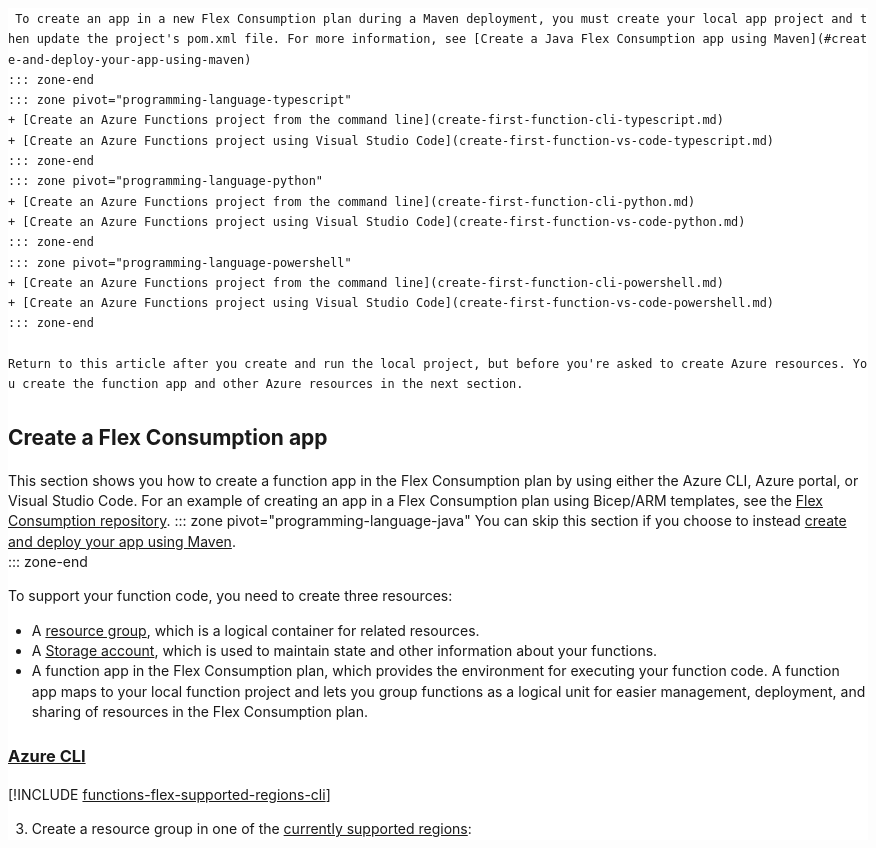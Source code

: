      To create an app in a new Flex Consumption plan during a Maven deployment, you must create your local app project and then update the project's pom.xml file. For more information, see [Create a Java Flex Consumption app using Maven](#create-and-deploy-your-app-using-maven)   
    ::: zone-end   
    ::: zone pivot="programming-language-typescript"  
    + [Create an Azure Functions project from the command line](create-first-function-cli-typescript.md)  
    + [Create an Azure Functions project using Visual Studio Code](create-first-function-vs-code-typescript.md) 
    ::: zone-end   
    ::: zone pivot="programming-language-python"  
    + [Create an Azure Functions project from the command line](create-first-function-cli-python.md)  
    + [Create an Azure Functions project using Visual Studio Code](create-first-function-vs-code-python.md) 
    ::: zone-end   
    ::: zone pivot="programming-language-powershell"  
    + [Create an Azure Functions project from the command line](create-first-function-cli-powershell.md)  
    + [Create an Azure Functions project using Visual Studio Code](create-first-function-vs-code-powershell.md) 
    ::: zone-end   

    Return to this article after you create and run the local project, but before you're asked to create Azure resources. You create the function app and other Azure resources in the next section.

## Create a Flex Consumption app

This section shows you how to create a function app in the Flex Consumption plan by using either the Azure CLI, Azure portal, or Visual Studio Code. For an example of creating an app in a Flex Consumption plan using Bicep/ARM templates, see the [Flex Consumption repository](https://github.com/Azure-Samples/azure-functions-flex-consumption-samples/blob/main/README.md#iac-samples-overview).
::: zone pivot="programming-language-java" 
You can skip this section if you choose to instead [create and deploy your app using Maven](#create-and-deploy-your-app-using-maven).   
::: zone-end  

To support your function code, you need to create three resources:

+ A [resource group](../azure-resource-manager/management/overview.md), which is a logical container for related resources.
+ A [Storage account](../storage/common/storage-account-create.md), which is used to maintain state and other information about your functions.
+ A function app in the Flex Consumption plan, which provides the environment for executing your function code. A function app maps to your local function project and lets you group functions as a logical unit for easier management, deployment, and sharing of resources in the Flex Consumption plan.

### [Azure CLI](#tab/azure-cli)

[!INCLUDE [functions-flex-supported-regions-cli](../../includes/functions-flex-supported-regions-cli.md)]

3. Create a resource group in one of the [currently supported regions](#view-currently-supported-regions):
    